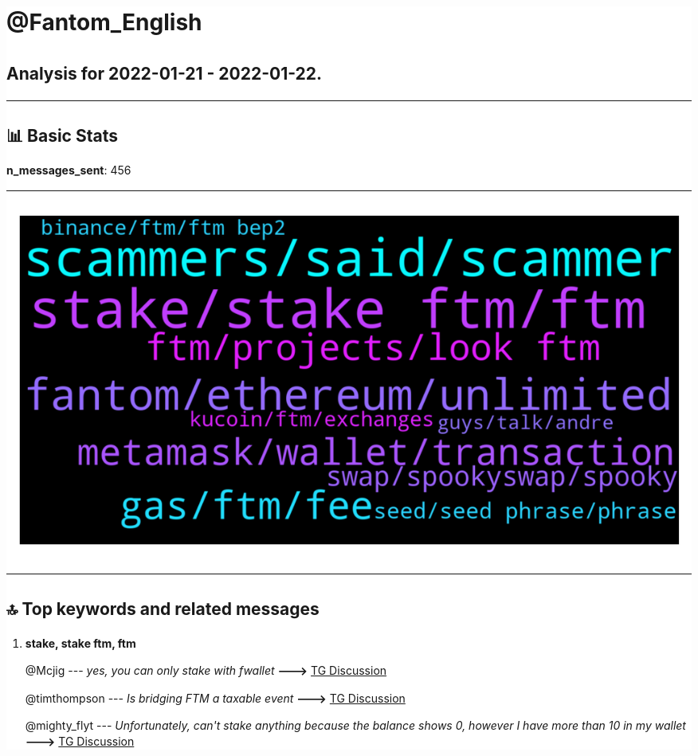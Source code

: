 # **@Fantom_English**
 ## Analysis for **2022-01-21** - **2022-01-22**.

---

## 📊 **Basic Stats**

**n_messages_sent**: 456

---
![wordcloud](Fantom_English_1Days_wordcloud.png)

---


## 🔝 **Top keywords and related messages**

1. **stake, stake ftm, ftm**

    @Mcjig --- *yes, you can only stake with fwallet* **--->** [TG Discussion](https://t.me/Fantom_English/637055)

    @timthompson --- *Is bridging FTM a taxable event* **--->** [TG Discussion](https://t.me/Fantom_English/637313)

    @mighty_flyt --- *Unfortunately, can't stake anything because the balance shows 0, however I have more than 10 in my wallet* **--->** [TG Discussion](https://t.me/Fantom_English/637666)
